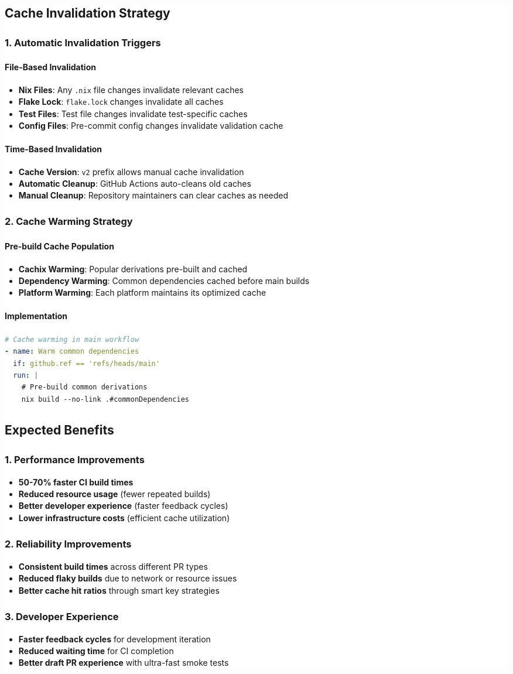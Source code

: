 ## Cache Invalidation Strategy

### 1. Automatic Invalidation Triggers

#### File-Based Invalidation
- **Nix Files**: Any `.nix` file changes invalidate relevant caches
- **Flake Lock**: `flake.lock` changes invalidate all caches
- **Test Files**: Test file changes invalidate test-specific caches
- **Config Files**: Pre-commit config changes invalidate validation cache

#### Time-Based Invalidation
- **Cache Version**: `v2` prefix allows manual cache invalidation
- **Automatic Cleanup**: GitHub Actions auto-cleans old caches
- **Manual Cleanup**: Repository maintainers can clear caches as needed

### 2. Cache Warming Strategy

#### Pre-build Cache Population
- **Cachix Warming**: Popular derivations pre-built and cached
- **Dependency Warming**: Common dependencies cached before main builds
- **Platform Warming**: Each platform maintains its optimized cache

#### Implementation
```yaml
# Cache warming in main workflow
- name: Warm common dependencies
  if: github.ref == 'refs/heads/main'
  run: |
    # Pre-build common derivations
    nix build --no-link .#commonDependencies
```

## Expected Benefits

### 1. Performance Improvements
- **50-70% faster CI build times**
- **Reduced resource usage** (fewer repeated builds)
- **Better developer experience** (faster feedback cycles)
- **Lower infrastructure costs** (efficient cache utilization)

### 2. Reliability Improvements
- **Consistent build times** across different PR types
- **Reduced flaky builds** due to network or resource issues
- **Better cache hit ratios** through smart key strategies

### 3. Developer Experience
- **Faster feedback cycles** for development iteration
- **Reduced waiting time** for CI completion
- **Better draft PR experience** with ultra-fast smoke tests
